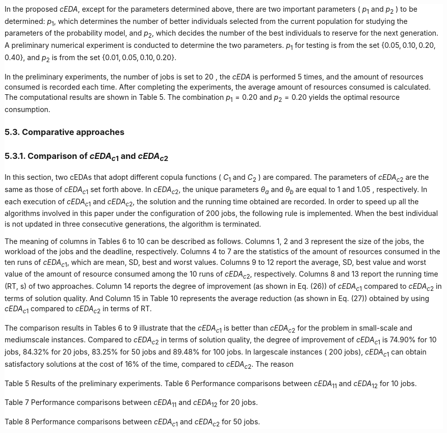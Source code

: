 In the proposed $c E D A$, except for the parameters determined above, there are two important parameters ( $p_{1}$ and $p_{2}$ ) to be determined: $p_{1}$, which determines the number of better individuals selected from the current population for studying the parameters
of the probability model, and $p_{2}$, which decides the number of the best individuals to reserve for the next generation. A preliminary numerical experiment is conducted to determine the two parameters. $p_{1}$ for testing is from the set $\{0.05,0.10,0.20,0.40\}$, and $p_{2}$ is from the set $\{0.01,0.05,0.10,0.20\}$.

In the preliminary experiments, the number of jobs is set to 20 , the $c E D A$ is performed 5 times, and the amount of resources consumed is recorded each time. After completing the experiments, the average amount of resources consumed is calculated. The computational results are shown in Table 5. The combination $p_{1}=0.20$ and $p_{2}=0.20$ yields the optimal resource consumption.

### 5.3. Comparative approaches

### 5.3.1. Comparison of $c E D A_{c 1}$ and $c E D A_{c 2}$

In this section, two cEDAs that adopt different copula functions ( $C_{1}$ and $C_{2}$ ) are compared. The parameters of $c E D A_{c 2}$ are the same as those of $c E D A_{c 1}$ set forth above. In $c E D A_{c 2}$, the unique parameters $\theta_{a}$ and $\theta_{b}$ are equal to 1 and 1.05 , respectively. In each execution of $c E D A_{c 1}$ and $c E D A_{c 2}$, the solution and the running time obtained are recorded. In order to speed up all the algorithms involved in this paper under the configuration of 200 jobs, the following rule is implemented. When the best individual is not updated in three consecutive generations, the algorithm is terminated.

The meaning of columns in Tables 6 to 10 can be described as follows. Columns 1, 2 and 3 represent the size of the jobs, the workload of the jobs and the deadline, respectively. Columns 4 to 7 are the statistics of the amount of resources consumed in the ten runs of $c E D A_{c 1}$, which are mean, SD, best and worst values. Columns 9 to 12 report the average, SD, best value and worst value of the amount of resource consumed among the 10 runs of $c E D A_{c 2}$, respectively. Columns 8 and 13 report the running time (RT, s) of two approaches. Column 14 reports the degree of improvement (as shown in Eq. (26)) of $c E D A_{c 1}$ compared to $c E D A_{c 2}$ in terms of solution quality. And Column 15 in Table 10 represents the average reduction (as shown in Eq. (27)) obtained by using $c E D A_{c 1}$ compared to $c E D A_{c 2}$ in terms of RT.

The comparison results in Tables 6 to 9 illustrate that the $c E D A_{c 1}$ is better than $c E D A_{c 2}$ for the problem in small-scale and mediumscale instances. Compared to $c E D A_{c 2}$ in terms of solution quality, the degree of improvement of $c E D A_{c 1}$ is $74.90 \%$ for 10 jobs, $84.32 \%$ for 20 jobs, $83.25 \%$ for 50 jobs and $89.48 \%$ for 100 jobs. In largescale instances ( 200 jobs), $c E D A_{c 1}$ can obtain satisfactory solutions at the cost of $16 \%$ of the time, compared to $c E D A_{c 2}$. The reason

Table 5
Results of the preliminary experiments.
Table 6
Performance comparisons between $c E D A_{11}$ and $c E D A_{12}$ for 10 jobs.

Table 7
Performance comparisons between $c E D A_{11}$ and $c E D A_{12}$ for 20 jobs.

Table 8
Performance comparisons between $c E D A_{c 1}$ and $c E D A_{c 2}$ for 50 jobs.
